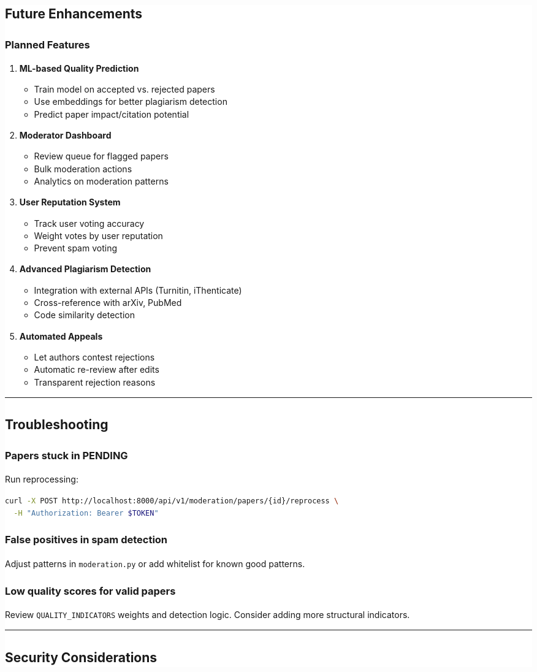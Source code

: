 
## Future Enhancements

### Planned Features

1. **ML-based Quality Prediction**
   - Train model on accepted vs. rejected papers
   - Use embeddings for better plagiarism detection
   - Predict paper impact/citation potential

2. **Moderator Dashboard**
   - Review queue for flagged papers
   - Bulk moderation actions
   - Analytics on moderation patterns

3. **User Reputation System**
   - Track user voting accuracy
   - Weight votes by user reputation
   - Prevent spam voting

4. **Advanced Plagiarism Detection**
   - Integration with external APIs (Turnitin, iThenticate)
   - Cross-reference with arXiv, PubMed
   - Code similarity detection

5. **Automated Appeals**
   - Let authors contest rejections
   - Automatic re-review after edits
   - Transparent rejection reasons

---

## Troubleshooting

### Papers stuck in PENDING

Run reprocessing:
```bash
curl -X POST http://localhost:8000/api/v1/moderation/papers/{id}/reprocess \
  -H "Authorization: Bearer $TOKEN"
```

### False positives in spam detection

Adjust patterns in `moderation.py` or add whitelist for known good patterns.

### Low quality scores for valid papers

Review `QUALITY_INDICATORS` weights and detection logic. Consider adding more structural indicators.

---

## Security Considerations

